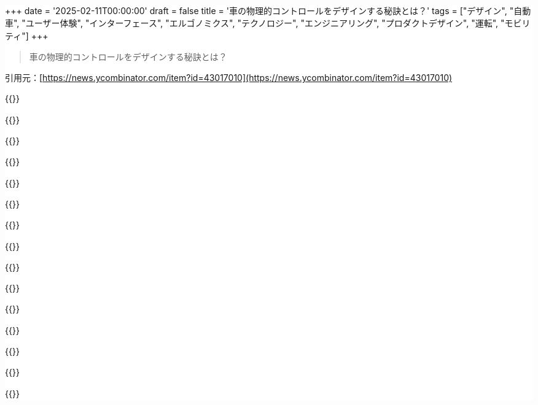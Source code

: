 +++
date = '2025-02-11T00:00:00'
draft = false
title = '車の物理的コントロールをデザインする秘訣とは？'
tags = ["デザイン", "自動車", "ユーザー体験", "インターフェース", "エルゴノミクス", "テクノロジー", "エンジニアリング", "プロダクトデザイン", "運転", "モビリティ"]
+++

> 車の物理的コントロールをデザインする秘訣とは？

引用元：[https://news.ycombinator.com/item?id=43017010](https://news.ycombinator.com/item?id=43017010)

{{<matomeQuote body="著者がデジタルコントロールのデザインに思慮を入れているのは素晴らしいけど、モードを切り替えるためにノブを押すのって本当に必要かな。2016年の古い車では、温度や風量、風向きをノブで直感的に調整できるから、運転中に画面を見る必要がないのが快適だよ。" userName="xp84" createdAt="2025-02-11T19:50:13" color="#ff5c5c">}}

{{<matomeQuote body="1997年のLexusのノブは、温度調整のためにストップ付きのノブで触覚的なフィードバックがあるんだ。この細かいところにこだわりが感じられるのが良いね。" userName="dghlsakjg" createdAt="2025-02-11T22:05:05" color="">}}

{{<matomeQuote body="ノブはこういう風に通常動作するものだよ。元の投稿者が言っている通り、車の気候管理は目標温度を設定していれば自動で風量や温度を調整してくれるのが基本。記事はタクタイルフィードバックのないマルチファンクションダイヤルを提唱してるけど、すごい疑問だね。" userName="nottorp" createdAt="2025-02-12T08:52:13" color="">}}

{{<matomeQuote body="記事には、ダイヤルを動かしたときの触覚フィードバックの位置や重さを実験するセクションがあるよ。それと表示と結びつける方法についても触れている。" userName="rahoulb" createdAt="2025-02-12T09:12:33" color="">}}

{{<matomeQuote body="そうだね。でも、最低や最高で止まるダイヤルの方が運転中に目を離さずに操作できて安全だよね。古い考えなのかな？少なくとも命に直結することは減ると思う。" userName="nottorp" createdAt="2025-02-12T10:41:38" color="">}}

{{<matomeQuote body="そのダイヤルのストップについては、記事でも触れられてるし、視線を路面から外さずに操作できるようにするのも述べられてるよ。" userName="yellowapple" createdAt="2025-02-12T12:35:56" color="#ff33a1">}}

{{<matomeQuote body="目標温度を設定するだけじゃなく、二つの温度を設定できるべきだと思う。例えば、夏の早朝は15℃以下、20℃以上にしないとか、夕方は30℃外気温と25℃車内温度が理想とか。これで毎回調整しなくて済む。" userName="arkh" createdAt="2025-02-12T11:09:58" color="">}}

{{<matomeQuote body="そんなの必要ないよ。単に冷たくする設定から熱くする設定までのノブと、その間の微調整ができればいいんだ。ノブのそばに座っているから、最高の操作システムは自分だし。" userName="hgomersall" createdAt="2025-02-12T11:20:49" color="">}}

{{<matomeQuote body="俺の古い車のノブは、極端な位置で完全に止まるだけじゃなく、回すときに毎半度で止まる感触があるんだ。それが今のモダンデザインには受け入れられないのかもね。" userName="nottorp" createdAt="2025-02-12T11:35:36" color="">}}

{{<matomeQuote body="俺は怠け者だから、温度範囲を設定して売るまで面倒くさくないのがいい。範囲内ならエアコンがオフになるようにしてほしいんだ。そうすれば、温度が最小と最大の間のときは全然意識しなくていい。" userName="arkh" createdAt="2025-02-12T14:04:11" color="">}}

{{<matomeQuote body="君の意見は珍しいと思うよ。僕はみんなが気温に応じてエアコンの温度をいじるだけで、他の機能をちゃんと使ってないのを見てるからね。" userName="hgomersall" createdAt="2025-02-12T15:52:00" color="">}}

{{<matomeQuote body="冬は低め、夏は高めに設定してる。外が30度以上の時に18度のエアコンは辛いよ。結局、スマートな自動エアコンは役立たずだね。" userName="nottorp" createdAt="2025-02-12T16:32:38" color="">}}

{{<matomeQuote body="そういう使い方をするのは、車の気候制御がひどいからだと思う。今のTesla S 70Dはクソだけど、前のRover 75 Connoisseurは設定したらほぼ一年に一度しかいじらなかった。" userName="ninalanyon" createdAt="2025-02-12T22:25:52" color="">}}

{{<matomeQuote body="車内が45度のときは、足元や手に暖かい空気を当ててすぐに快適な温度にしたいんだ。通常の気候制御じゃ時間がかかりすぎる。古い車は手動で暖かい空気を吹き出せるのがいいね。" userName="eszed" createdAt="2025-02-14T14:42:51" color="">}}

{{<matomeQuote body="これが僕のエアコンに対する最大の不満だね。リクエストした温度にいつもならないから、エアコンの音が常にうるさい。" userName="BurningFrog" createdAt="2025-02-12T15:59:52" color="">}}
